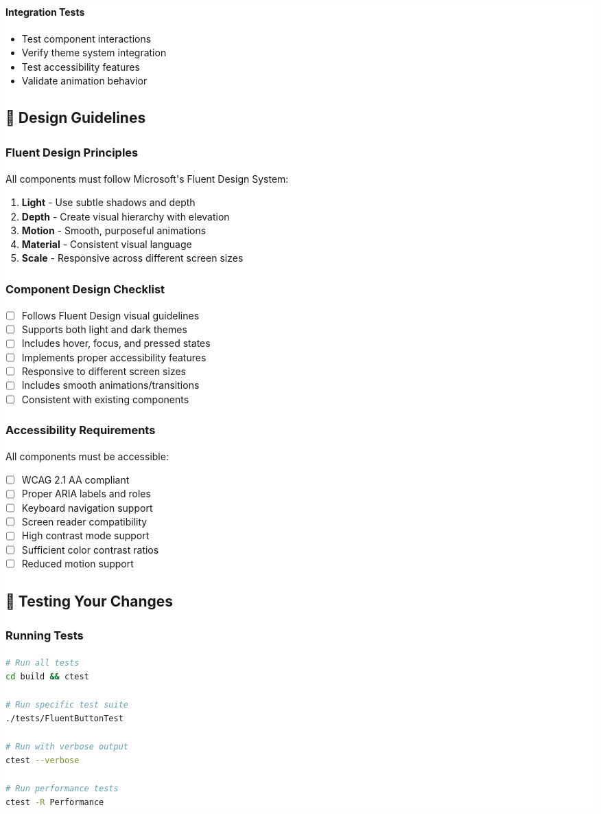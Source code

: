 #### Integration Tests
- Test component interactions
- Verify theme system integration
- Test accessibility features
- Validate animation behavior

## 🎨 Design Guidelines

### Fluent Design Principles

All components must follow Microsoft's Fluent Design System:

1. **Light** - Use subtle shadows and depth
2. **Depth** - Create visual hierarchy with elevation
3. **Motion** - Smooth, purposeful animations
4. **Material** - Consistent visual language
5. **Scale** - Responsive across different screen sizes

### Component Design Checklist

- [ ] Follows Fluent Design visual guidelines
- [ ] Supports both light and dark themes
- [ ] Includes hover, focus, and pressed states
- [ ] Implements proper accessibility features
- [ ] Responsive to different screen sizes
- [ ] Includes smooth animations/transitions
- [ ] Consistent with existing components

### Accessibility Requirements

All components must be accessible:

- [ ] WCAG 2.1 AA compliant
- [ ] Proper ARIA labels and roles
- [ ] Keyboard navigation support
- [ ] Screen reader compatibility
- [ ] High contrast mode support
- [ ] Sufficient color contrast ratios
- [ ] Reduced motion support

## 🧪 Testing Your Changes

### Running Tests

```bash
# Run all tests
cd build && ctest

# Run specific test suite
./tests/FluentButtonTest

# Run with verbose output
ctest --verbose

# Run performance tests
ctest -R Performance
```
